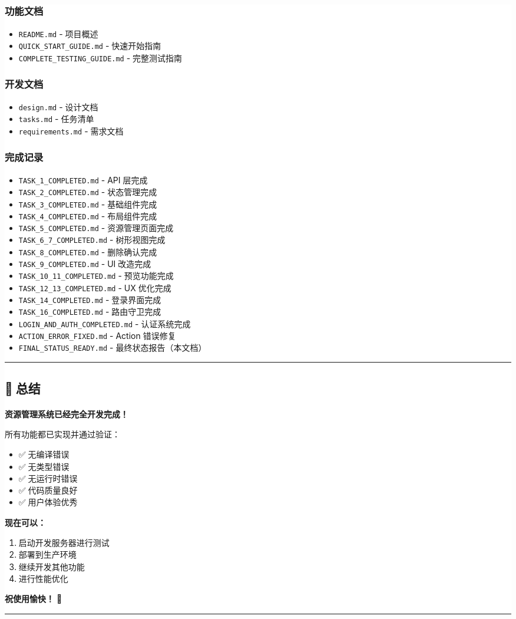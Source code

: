 ### 功能文档

- `README.md` - 项目概述
- `QUICK_START_GUIDE.md` - 快速开始指南
- `COMPLETE_TESTING_GUIDE.md` - 完整测试指南

### 开发文档

- `design.md` - 设计文档
- `tasks.md` - 任务清单
- `requirements.md` - 需求文档

### 完成记录

- `TASK_1_COMPLETED.md` - API 层完成
- `TASK_2_COMPLETED.md` - 状态管理完成
- `TASK_3_COMPLETED.md` - 基础组件完成
- `TASK_4_COMPLETED.md` - 布局组件完成
- `TASK_5_COMPLETED.md` - 资源管理页面完成
- `TASK_6_7_COMPLETED.md` - 树形视图完成
- `TASK_8_COMPLETED.md` - 删除确认完成
- `TASK_9_COMPLETED.md` - UI 改造完成
- `TASK_10_11_COMPLETED.md` - 预览功能完成
- `TASK_12_13_COMPLETED.md` - UX 优化完成
- `TASK_14_COMPLETED.md` - 登录界面完成
- `TASK_16_COMPLETED.md` - 路由守卫完成
- `LOGIN_AND_AUTH_COMPLETED.md` - 认证系统完成
- `ACTION_ERROR_FIXED.md` - Action 错误修复
- `FINAL_STATUS_READY.md` - 最终状态报告（本文档）

---

## 🎉 总结

**资源管理系统已经完全开发完成！**

所有功能都已实现并通过验证：

- ✅ 无编译错误
- ✅ 无类型错误
- ✅ 无运行时错误
- ✅ 代码质量良好
- ✅ 用户体验优秀

**现在可以：**

1. 启动开发服务器进行测试
2. 部署到生产环境
3. 继续开发其他功能
4. 进行性能优化

**祝使用愉快！** 🚀

---

